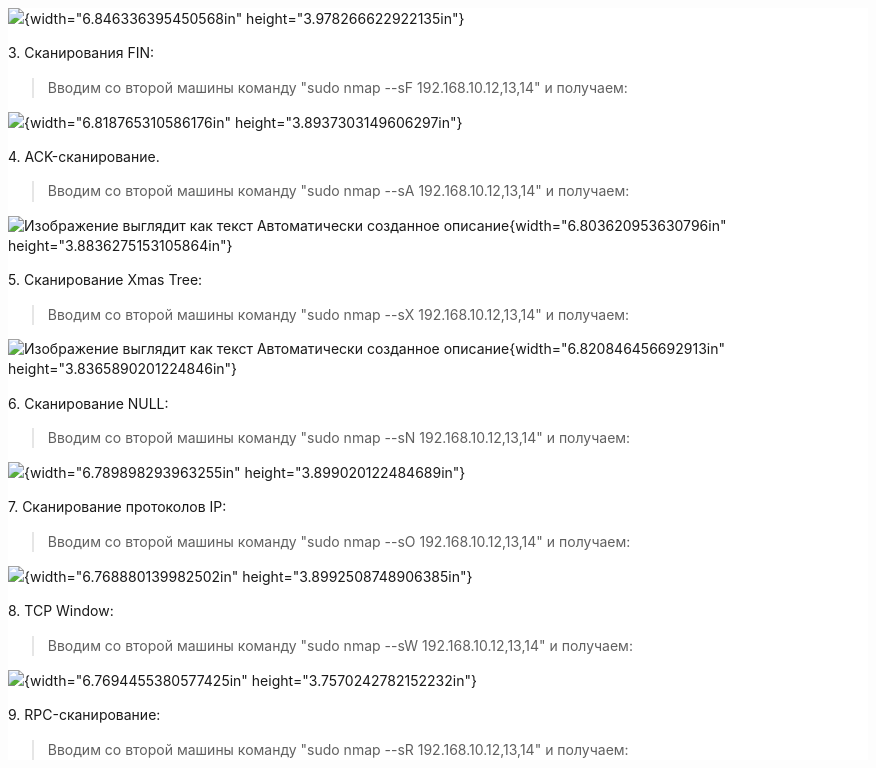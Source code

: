 ![](media/image11.png){width="6.846336395450568in"
height="3.978266622922135in"}

3\. Сканирования FIN:

> Вводим со второй машины команду "sudo nmap --sF 192.168.10.12,13,14" и
> получаем:

![](media/image12.png){width="6.818765310586176in"
height="3.8937303149606297in"}

4\. ACK-сканирование.

> Вводим со второй машины команду "sudo nmap --sA 192.168.10.12,13,14" и
> получаем:

![Изображение выглядит как текст Автоматически созданное
описание](media/image13.png){width="6.803620953630796in"
height="3.8836275153105864in"}

5\. Сканирование Xmas Tree:

> Вводим со второй машины команду "sudo nmap --sX 192.168.10.12,13,14" и
> получаем:

![Изображение выглядит как текст Автоматически созданное
описание](media/image14.png){width="6.820846456692913in"
height="3.8365890201224846in"}

6\. Сканирование NULL:

> Вводим со второй машины команду "sudo nmap --sN 192.168.10.12,13,14" и
> получаем:

![](media/image15.png){width="6.789898293963255in"
height="3.899020122484689in"}

7\. Сканирование протоколов IP:

> Вводим со второй машины команду "sudo nmap --sO 192.168.10.12,13,14" и
> получаем:

![](media/image16.png){width="6.768880139982502in"
height="3.8992508748906385in"}

8\. TCP Window:

> Вводим со второй машины команду "sudo nmap --sW 192.168.10.12,13,14" и
> получаем:

![](media/image17.png){width="6.7694455380577425in"
height="3.7570242782152232in"}

9\. RPC-сканирование:

> Вводим со второй машины команду "sudo nmap --sR 192.168.10.12,13,14" и
> получаем:
